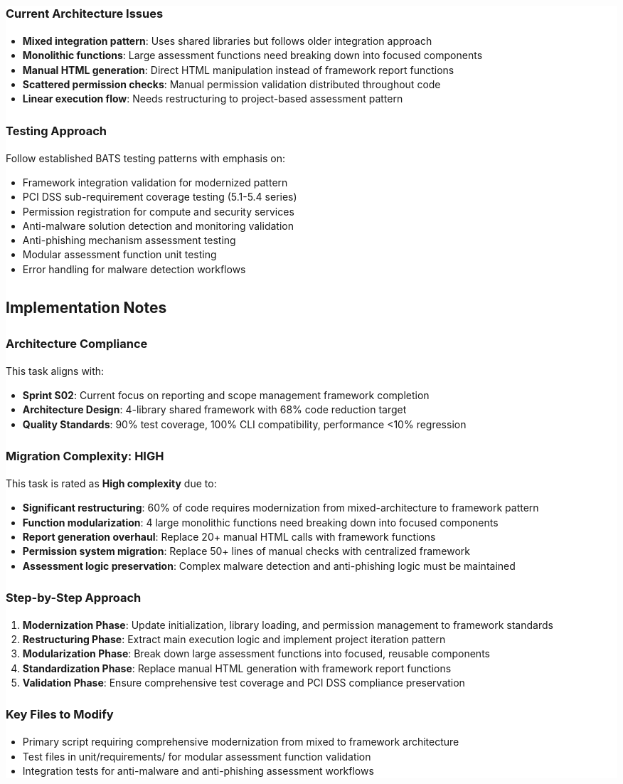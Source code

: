 ### Current Architecture Issues
- **Mixed integration pattern**: Uses shared libraries but follows older integration approach
- **Monolithic functions**: Large assessment functions need breaking down into focused components
- **Manual HTML generation**: Direct HTML manipulation instead of framework report functions
- **Scattered permission checks**: Manual permission validation distributed throughout code
- **Linear execution flow**: Needs restructuring to project-based assessment pattern

### Testing Approach
Follow established BATS testing patterns with emphasis on:
- Framework integration validation for modernized pattern
- PCI DSS sub-requirement coverage testing (5.1-5.4 series)
- Permission registration for compute and security services
- Anti-malware solution detection and monitoring validation
- Anti-phishing mechanism assessment testing
- Modular assessment function unit testing
- Error handling for malware detection workflows

## Implementation Notes

### Architecture Compliance
This task aligns with:
- **Sprint S02**: Current focus on reporting and scope management framework completion
- **Architecture Design**: 4-library shared framework with 68% code reduction target
- **Quality Standards**: 90% test coverage, 100% CLI compatibility, performance <10% regression

### Migration Complexity: HIGH
This task is rated as **High complexity** due to:
- **Significant restructuring**: 60% of code requires modernization from mixed-architecture to framework pattern
- **Function modularization**: 4 large monolithic functions need breaking down into focused components
- **Report generation overhaul**: Replace 20+ manual HTML calls with framework functions
- **Permission system migration**: Replace 50+ lines of manual checks with centralized framework
- **Assessment logic preservation**: Complex malware detection and anti-phishing logic must be maintained

### Step-by-Step Approach
1. **Modernization Phase**: Update initialization, library loading, and permission management to framework standards
2. **Restructuring Phase**: Extract main execution logic and implement project iteration pattern
3. **Modularization Phase**: Break down large assessment functions into focused, reusable components
4. **Standardization Phase**: Replace manual HTML generation with framework report functions
5. **Validation Phase**: Ensure comprehensive test coverage and PCI DSS compliance preservation

### Key Files to Modify
- Primary script requiring comprehensive modernization from mixed to framework architecture
- Test files in unit/requirements/ for modular assessment function validation
- Integration tests for anti-malware and anti-phishing assessment workflows
